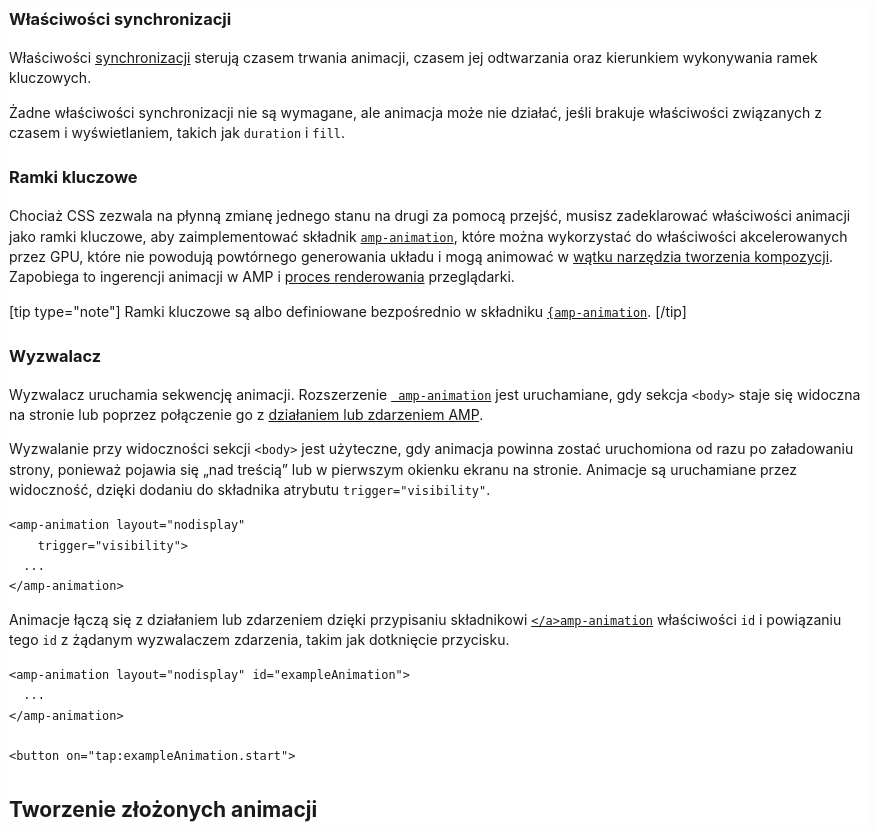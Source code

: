 ### Właściwości synchronizacji

Właściwości [synchronizacji](/content/amp-dev/documentation/components/reference/amp-animation.md#timing-properties) sterują czasem trwania animacji, czasem jej odtwarzania oraz kierunkiem wykonywania ramek kluczowych.

Żadne właściwości synchronizacji nie są wymagane, ale animacja może nie działać, jeśli brakuje właściwości związanych z czasem i wyświetlaniem, takich jak `duration` i `fill`.

### Ramki kluczowe

Chociaż CSS zezwala na płynną zmianę jednego stanu na drugi za pomocą przejść, musisz zadeklarować właściwości animacji jako ramki kluczowe, aby zaimplementować składnik [`amp-animation`](/content/amp-dev/documentation/components/reference/amp-animation.md#allow-listed-properties-for-keyframes), które można wykorzystać do właściwości akcelerowanych przez GPU, które nie powodują powtórnego generowania układu i mogą animować w [wątku narzędzia tworzenia kompozycji](https://dev.chromium.org/developers/design-documents/compositor-thread-architecture). Zapobiega to ingerencji animacji w AMP i [proces renderowania](https://developers.google.com/web/updates/2018/09/inside-browser-part3#javascript_can_block_the_parsing) przeglądarki.

[tip type="note"] Ramki kluczowe są albo definiowane bezpośrednio w składniku [`{amp-animation`](/content/amp-dev/documentation/components/reference/amp-animation.md#keyframes). [/tip]

### Wyzwalacz

Wyzwalacz uruchamia sekwencję animacji. Rozszerzenie [` amp-animation`](/content/amp-dev/documentation/components/reference/amp-animation.md) jest uruchamiane, gdy sekcja `<body>` staje się widoczna na stronie lub poprzez połączenie go z [działaniem lub zdarzeniem AMP](../../../../documentation/guides-and-tutorials/learn/amp-actions-and-events.md).

Wyzwalanie przy widoczności sekcji `<body>` jest użyteczne, gdy animacja powinna zostać uruchomiona od razu po załadowaniu strony, ponieważ pojawia się „nad treścią” lub w pierwszym okienku ekranu na stronie. Animacje są uruchamiane przez widoczność, dzięki dodaniu do składnika atrybutu `trigger="visibility"`.

```
<amp-animation layout="nodisplay"
    trigger="visibility">
  ...
</amp-animation>
```

Animacje łączą się z działaniem lub zdarzeniem dzięki przypisaniu składnikowi [`</a>amp-animation`](/content/amp-dev/documentation/components/reference/amp-animation.md) właściwości `id` i powiązaniu tego `id` z żądanym wyzwalaczem zdarzenia, takim jak dotknięcie przycisku.

```
<amp-animation layout="nodisplay" id="exampleAnimation">
  ...
</amp-animation>

<button on="tap:exampleAnimation.start">
```

## Tworzenie złożonych animacji
